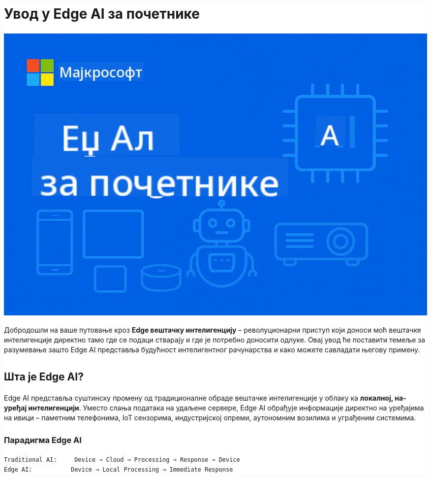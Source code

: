 
# Увод у Edge AI за почетнике

![Увод у Edge AI](../../translated_images/cover.eb18d1b9605d754b30973f4e17c6e11ea4f8473d9686ee378d6e7b44e3c70ac7.sr.png)

Добродошли на ваше путовање кроз **Edge вештачку интелигенцију** – револуционарни приступ који доноси моћ вештачке интелигенције директно тамо где се подаци стварају и где је потребно доносити одлуке. Овај увод ће поставити темеље за разумевање зашто Edge AI представља будућност интелигентног рачунарства и како можете савладати његову примену.

## Шта је Edge AI?

Edge AI представља суштинску промену од традиционалне обраде вештачке интелигенције у облаку ка **локалној, на-уређај интелигенцији**. Уместо слања података на удаљене сервере, Edge AI обрађује информације директно на уређајима на ивици – паметним телефонима, IoT сензорима, индустријској опреми, аутономним возилима и уграђеним системима.

### Парадигма Edge AI

```
Traditional AI:     Device → Cloud → Processing → Response → Device
Edge AI:           Device → Local Processing → Immediate Response
```
